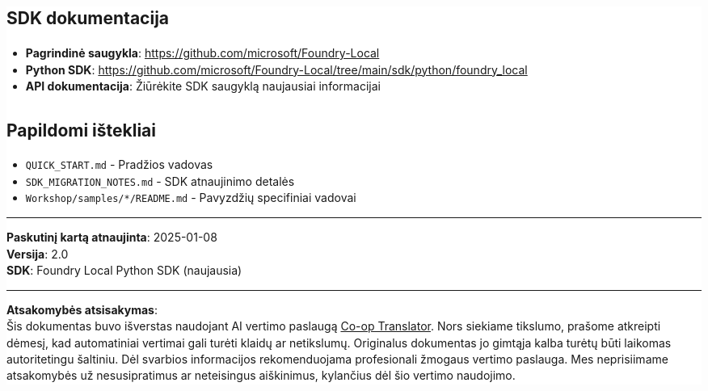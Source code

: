 ## SDK dokumentacija

- **Pagrindinė saugykla**: https://github.com/microsoft/Foundry-Local
- **Python SDK**: https://github.com/microsoft/Foundry-Local/tree/main/sdk/python/foundry_local
- **API dokumentacija**: Žiūrėkite SDK saugyklą naujausiai informacijai

## Papildomi ištekliai

- `QUICK_START.md` - Pradžios vadovas
- `SDK_MIGRATION_NOTES.md` - SDK atnaujinimo detalės
- `Workshop/samples/*/README.md` - Pavyzdžių specifiniai vadovai

---

**Paskutinį kartą atnaujinta**: 2025-01-08  
**Versija**: 2.0  
**SDK**: Foundry Local Python SDK (naujausia)

---

**Atsakomybės atsisakymas**:  
Šis dokumentas buvo išverstas naudojant AI vertimo paslaugą [Co-op Translator](https://github.com/Azure/co-op-translator). Nors siekiame tikslumo, prašome atkreipti dėmesį, kad automatiniai vertimai gali turėti klaidų ar netikslumų. Originalus dokumentas jo gimtąja kalba turėtų būti laikomas autoritetingu šaltiniu. Dėl svarbios informacijos rekomenduojama profesionali žmogaus vertimo paslauga. Mes neprisiimame atsakomybės už nesusipratimus ar neteisingus aiškinimus, kylančius dėl šio vertimo naudojimo.